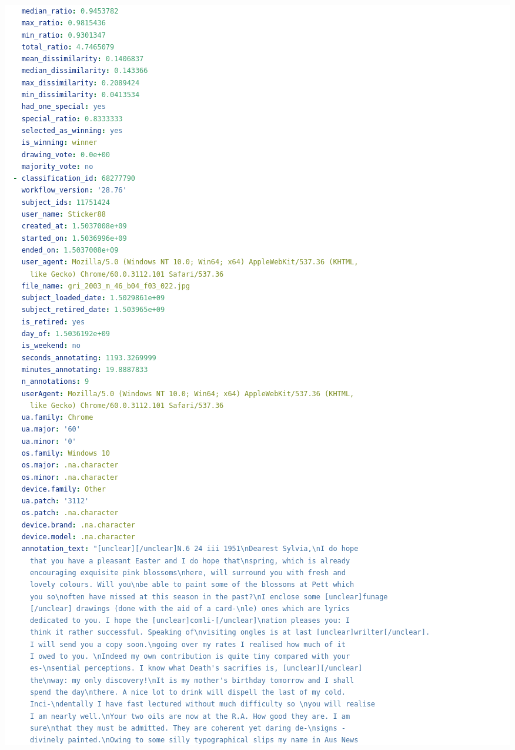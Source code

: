 ```yaml
    median_ratio: 0.9453782
    max_ratio: 0.9815436
    min_ratio: 0.9301347
    total_ratio: 4.7465079
    mean_dissimilarity: 0.1406837
    median_dissimilarity: 0.143366
    max_dissimilarity: 0.2089424
    min_dissimilarity: 0.0413534
    had_one_special: yes
    special_ratio: 0.8333333
    selected_as_winning: yes
    is_winning: winner
    drawing_vote: 0.0e+00
    majority_vote: no
  - classification_id: 68277790
    workflow_version: '28.76'
    subject_ids: 11751424
    user_name: Sticker88
    created_at: 1.5037008e+09
    started_on: 1.5036996e+09
    ended_on: 1.5037008e+09
    user_agent: Mozilla/5.0 (Windows NT 10.0; Win64; x64) AppleWebKit/537.36 (KHTML,
      like Gecko) Chrome/60.0.3112.101 Safari/537.36
    file_name: gri_2003_m_46_b04_f03_022.jpg
    subject_loaded_date: 1.5029861e+09
    subject_retired_date: 1.503965e+09
    is_retired: yes
    day_of: 1.5036192e+09
    is_weekend: no
    seconds_annotating: 1193.3269999
    minutes_annotating: 19.8887833
    n_annotations: 9
    userAgent: Mozilla/5.0 (Windows NT 10.0; Win64; x64) AppleWebKit/537.36 (KHTML,
      like Gecko) Chrome/60.0.3112.101 Safari/537.36
    ua.family: Chrome
    ua.major: '60'
    ua.minor: '0'
    os.family: Windows 10
    os.major: .na.character
    os.minor: .na.character
    device.family: Other
    ua.patch: '3112'
    os.patch: .na.character
    device.brand: .na.character
    device.model: .na.character
    annotation_text: "[unclear][/unclear]N.6 24 iii 1951\nDearest Sylvia,\nI do hope
      that you have a pleasant Easter and I do hope that\nspring, which is already
      encouraging exquisite pink blossoms\nhere, will surround you with fresh and
      lovely colours. Will you\nbe able to paint some of the blossoms at Pett which
      you so\noften have missed at this season in the past?\nI enclose some [unclear]funage
      [/unclear] drawings (done with the aid of a card-\nle) ones which are lyrics
      dedicated to you. I hope the [unclear]comli-[/unclear]\nation pleases you: I
      think it rather successful. Speaking of\nvisiting ongles is at last [unclear]wrilter[/unclear].
      I will send you a copy soon.\ngoing over my rates I realised how much of it
      I owed to you. \nIndeed my own contribution is quite tiny compared with your
      es-\nsential perceptions. I know what Death's sacrifies is, [unclear][/unclear]
      the\nway: my only discovery!\nIt is my mother's birthday tomorrow and I shall
      spend the day\nthere. A nice lot to drink will dispell the last of my cold.
      Inci-\ndentally I have fast lectured without much difficulty so \nyou will realise
      I am nearly well.\nYour two oils are now at the R.A. How good they are. I am
      sure\nthat they must be admitted. They are coherent yet daring de-\nsigns -
      divinely painted.\nOwing to some silly typographical slips my name in Aus News
```